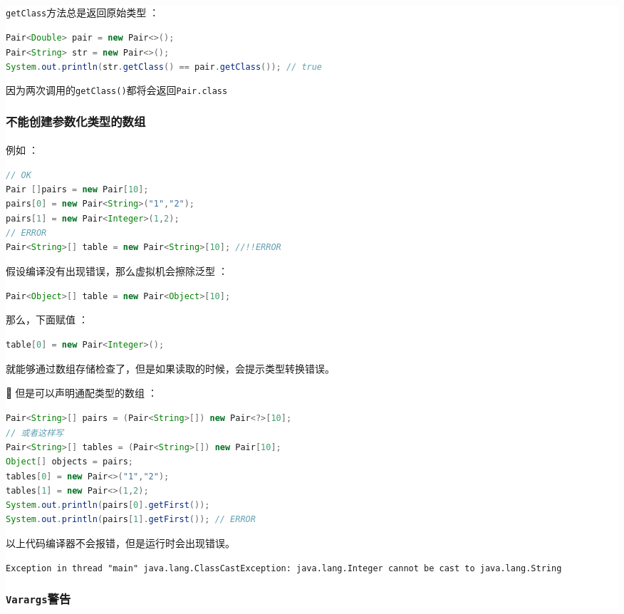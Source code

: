 `getClass`方法总是返回原始类型 ：

```java
Pair<Double> pair = new Pair<>();
Pair<String> str = new Pair<>();
System.out.println(str.getClass() == pair.getClass()); // true
```

因为两次调用的`getClass()`都将会返回`Pair.class`

### 不能创建参数化类型的数组

例如 ：

```java
// OK
Pair []pairs = new Pair[10];
pairs[0] = new Pair<String>("1","2");
pairs[1] = new Pair<Integer>(1,2);
// ERROR
Pair<String>[] table = new Pair<String>[10]; //!!ERROR
```

假设编译没有出现错误，那么虚拟机会擦除泛型 ：

```java
Pair<Object>[] table = new Pair<Object>[10];
```

那么，下面赋值 ：

```java
table[0] = new Pair<Integer>();
```

就能够通过数组存储检查了，但是如果读取的时候，会提示类型转换错误。

🍭 但是可以声明通配类型的数组 ：

```java
Pair<String>[] pairs = (Pair<String>[]) new Pair<?>[10];
// 或者这样写
Pair<String>[] tables = (Pair<String>[]) new Pair[10];
Object[] objects = pairs;
tables[0] = new Pair<>("1","2");
tables[1] = new Pair<>(1,2);
System.out.println(pairs[0].getFirst());
System.out.println(pairs[1].getFirst()); // ERROR
```

以上代码编译器不会报错，但是运行时会出现错误。

```
Exception in thread "main" java.lang.ClassCastException: java.lang.Integer cannot be cast to java.lang.String
```

### `Varargs`警告
